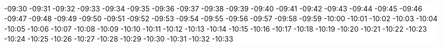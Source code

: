 -09:30
-09:31
-09:32
-09:33
-09:34
-09:35
-09:36
-09:37
-09:38
-09:39
-09:40
-09:41
-09:42
-09:43
-09:44
-09:45
-09:46
-09:47
-09:48
-09:49
-09:50
-09:51
-09:52
-09:53
-09:54
-09:55
-09:56
-09:57
-09:58
-09:59
-10:00
-10:01
-10:02
-10:03
-10:04
-10:05
-10:06
-10:07
-10:08
-10:09
-10:10
-10:11
-10:12
-10:13
-10:14
-10:15
-10:16
-10:17
-10:18
-10:19
-10:20
-10:21
-10:22
-10:23
-10:24
-10:25
-10:26
-10:27
-10:28
-10:29
-10:30
-10:31
-10:32
-10:33